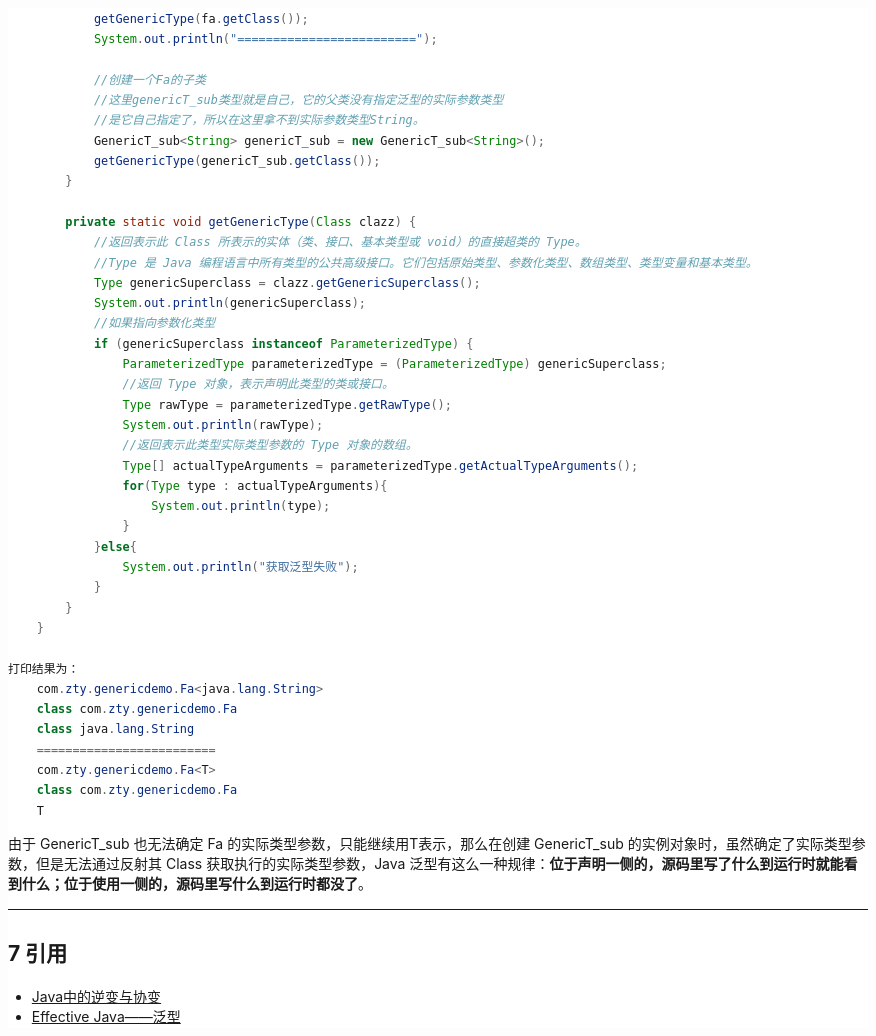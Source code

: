 ```java
            getGenericType(fa.getClass());
            System.out.println("=========================");

            //创建一个Fa的子类
            //这里genericT_sub类型就是自己，它的父类没有指定泛型的实际参数类型
            //是它自己指定了，所以在这里拿不到实际参数类型String。
            GenericT_sub<String> genericT_sub = new GenericT_sub<String>();
            getGenericType(genericT_sub.getClass());
        }

        private static void getGenericType(Class clazz) {
            //返回表示此 Class 所表示的实体（类、接口、基本类型或 void）的直接超类的 Type。
            //Type 是 Java 编程语言中所有类型的公共高级接口。它们包括原始类型、参数化类型、数组类型、类型变量和基本类型。
            Type genericSuperclass = clazz.getGenericSuperclass();
            System.out.println(genericSuperclass);
            //如果指向参数化类型
            if (genericSuperclass instanceof ParameterizedType) {
                ParameterizedType parameterizedType = (ParameterizedType) genericSuperclass;
                //返回 Type 对象，表示声明此类型的类或接口。
                Type rawType = parameterizedType.getRawType();
                System.out.println(rawType);
                //返回表示此类型实际类型参数的 Type 对象的数组。
                Type[] actualTypeArguments = parameterizedType.getActualTypeArguments();
                for(Type type : actualTypeArguments){
                    System.out.println(type);
                }
            }else{
                System.out.println("获取泛型失败");
            }
        }
    }

打印结果为：
    com.zty.genericdemo.Fa<java.lang.String>
    class com.zty.genericdemo.Fa
    class java.lang.String
    =========================
    com.zty.genericdemo.Fa<T>
    class com.zty.genericdemo.Fa
    T
```

由于 GenericT_sub 也无法确定 Fa 的实际类型参数，只能继续用T表示，那么在创建 GenericT_sub 的实例对象时，虽然确定了实际类型参数，但是无法通过反射其 Class 获取执行的实际类型参数，Java 泛型有这么一种规律：**位于声明一侧的，源码里写了什么到运行时就能看到什么；位于使用一侧的，源码里写什么到运行时都没了**。

---

## 7 引用

- [Java中的逆变与协变](http://www.cnblogs.com/en-heng/p/5041124.html)
- [Effective Java——泛型](http://72df4c66.fromwiz.com/share/s/1OTQNC2rEQoF2SSa6c0VIC9-2S4Ysi1Uak8T2eXrEU3YKL4C)
  